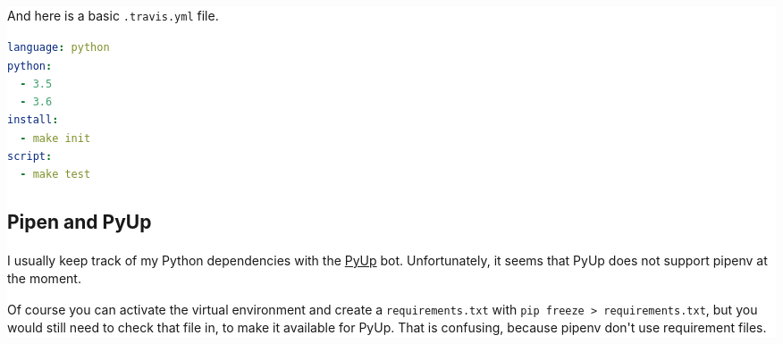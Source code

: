 And here is a basic `.travis.yml` file.

```yaml
language: python
python:
  - 3.5
  - 3.6
install:
  - make init
script:
  - make test
```


## Pipen and PyUp
I usually keep track of my Python dependencies with the [PyUp](https://pyup.io/) bot. Unfortunately, it seems that PyUp does not support pipenv at the moment.

Of course you can activate the virtual environment and create a `requirements.txt` with `pip freeze > requirements.txt`, but you would still need to check that file in, to make it available for PyUp. That is confusing, because pipenv don't use requirement files.

